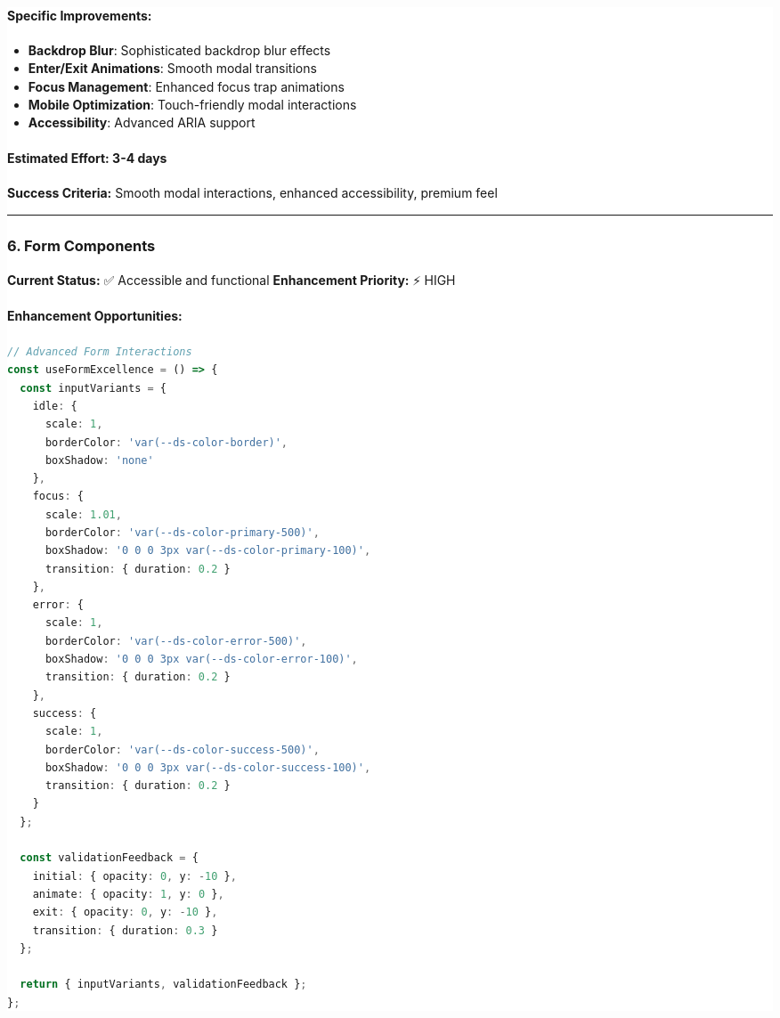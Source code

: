 #### **Specific Improvements:**
- **Backdrop Blur**: Sophisticated backdrop blur effects
- **Enter/Exit Animations**: Smooth modal transitions
- **Focus Management**: Enhanced focus trap animations
- **Mobile Optimization**: Touch-friendly modal interactions
- **Accessibility**: Advanced ARIA support

#### **Estimated Effort:** 3-4 days
**Success Criteria:** Smooth modal interactions, enhanced accessibility, premium feel

---

### **6. Form Components**
**Current Status:** ✅ Accessible and functional
**Enhancement Priority:** ⚡ HIGH

#### **Enhancement Opportunities:**
```typescript
// Advanced Form Interactions
const useFormExcellence = () => {
  const inputVariants = {
    idle: { 
      scale: 1, 
      borderColor: 'var(--ds-color-border)',
      boxShadow: 'none'
    },
    focus: { 
      scale: 1.01, 
      borderColor: 'var(--ds-color-primary-500)',
      boxShadow: '0 0 0 3px var(--ds-color-primary-100)',
      transition: { duration: 0.2 }
    },
    error: { 
      scale: 1, 
      borderColor: 'var(--ds-color-error-500)',
      boxShadow: '0 0 0 3px var(--ds-color-error-100)',
      transition: { duration: 0.2 }
    },
    success: { 
      scale: 1, 
      borderColor: 'var(--ds-color-success-500)',
      boxShadow: '0 0 0 3px var(--ds-color-success-100)',
      transition: { duration: 0.2 }
    }
  };
  
  const validationFeedback = {
    initial: { opacity: 0, y: -10 },
    animate: { opacity: 1, y: 0 },
    exit: { opacity: 0, y: -10 },
    transition: { duration: 0.3 }
  };
  
  return { inputVariants, validationFeedback };
};
```
